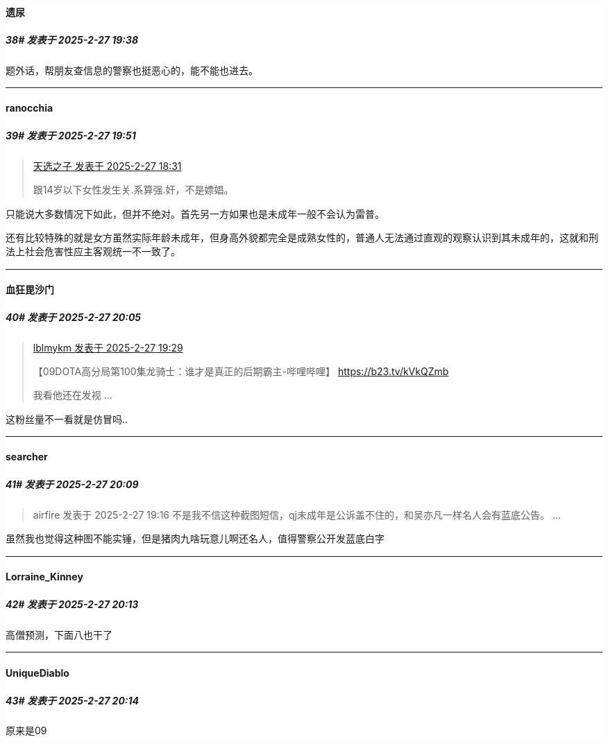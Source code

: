 ####  遗尿  
##### 38#       发表于 2025-2-27 19:38

题外话，帮朋友查信息的警察也挺恶心的，能不能也进去。

*****

####  ranocchia  
##### 39#       发表于 2025-2-27 19:51

<blockquote><a href="httphttps://bbs.saraba1st.com/2b/forum.php?mod=redirect&amp;goto=findpost&amp;pid=67532241&amp;ptid=2247627" target="_blank">天选之子 发表于 2025-2-27 18:31</a>

跟14岁以下女性发生关.系算强.奸，不是嫖娼。</blockquote>
只能说大多数情况下如此，但并不绝对。首先另一方如果也是未成年一般不会认为雷普。

还有比较特殊的就是女方虽然实际年龄未成年，但身高外貌都完全是成熟女性的，普通人无法通过直观的观察认识到其未成年的，这就和刑法上社会危害性应主客观统一不一致了。

*****

####  血狂毘沙门  
##### 40#       发表于 2025-2-27 20:05

<blockquote><a href="httphttps://bbs.saraba1st.com/2b/forum.php?mod=redirect&amp;goto=findpost&amp;pid=67532689&amp;ptid=2247627" target="_blank">lblmykm 发表于 2025-2-27 19:29</a>

【09DOTA高分局第100集龙骑士：谁才是真正的后期霸主-哔哩哔哩】 https://b23.tv/kVkQZmb

我看他还在发视 ...</blockquote>
这粉丝量不一看就是仿冒吗..


*****

####  searcher  
##### 41#       发表于 2025-2-27 20:09

<blockquote>airfire 发表于 2025-2-27 19:16
不是我不信这种截图短信，qj未成年是公诉盖不住的，和吴亦凡一样名人会有蓝底公告。 ...</blockquote>
虽然我也觉得这种图不能实锤，但是猪肉九啥玩意儿啊还名人，值得警察公开发蓝底白字


*****

####  Lorraine_Kinney  
##### 42#       发表于 2025-2-27 20:13

高僧预测，下面八也干了

*****

####  UniqueDiablo  
##### 43#       发表于 2025-2-27 20:14

原来是09
